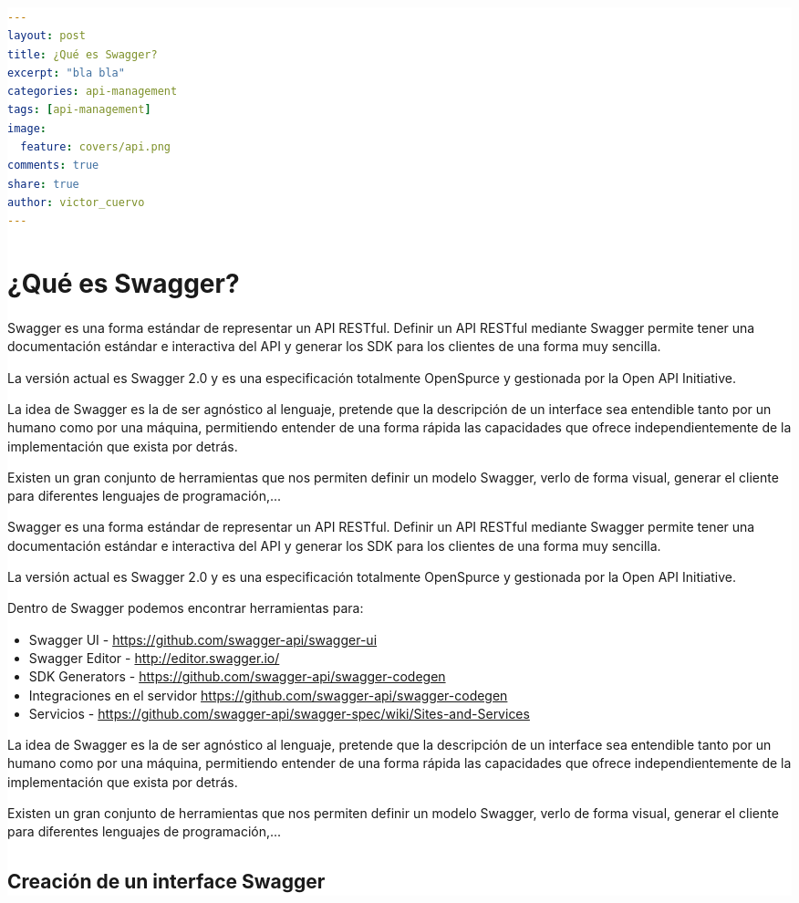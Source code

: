 ```yaml
---
layout: post
title: ¿Qué es Swagger?
excerpt: "bla bla"
categories: api-management
tags: [api-management]
image:
  feature: covers/api.png
comments: true
share: true
author: victor_cuervo
---
```


# ¿Qué es Swagger?

Swagger es una forma estándar de representar un API RESTful. Definir un API RESTful mediante Swagger permite tener una documentación estándar e interactiva del API y generar los SDK para los clientes de una forma muy sencilla.

La versión actual es Swagger 2.0 y es una especificación totalmente OpenSpurce y gestionada por la Open API Initiative.

La idea de Swagger es la de ser agnóstico al lenguaje, pretende que la descripción de un interface sea entendible tanto por un humano como por una máquina, permitiendo entender de una forma rápida las capacidades que ofrece independientemente de la implementación que exista por detrás.

Existen un gran conjunto de herramientas que nos permiten definir un modelo Swagger, verlo de forma visual, generar el cliente para diferentes lenguajes de programación,...

Swagger es una forma estándar de representar un API RESTful. Definir un API RESTful mediante Swagger permite tener una documentación estándar e interactiva del API y generar los SDK para los clientes de una forma muy sencilla.

La versión actual es Swagger 2.0 y es una especificación totalmente OpenSpurce y gestionada por la Open API Initiative.


Dentro de Swagger podemos encontrar herramientas para:
* Swagger UI - https://github.com/swagger-api/swagger-ui
* Swagger Editor - http://editor.swagger.io/
* SDK Generators - https://github.com/swagger-api/swagger-codegen
* Integraciones en el servidor  https://github.com/swagger-api/swagger-codegen
* Servicios - https://github.com/swagger-api/swagger-spec/wiki/Sites-and-Services


La idea de Swagger es la de ser agnóstico al lenguaje, pretende que la descripción de un interface sea entendible tanto por un humano como por una máquina, permitiendo entender de una forma rápida las capacidades que ofrece independientemente de la implementación que exista por detrás.

Existen un gran conjunto de herramientas que nos permiten definir un modelo Swagger, verlo de forma visual, generar el cliente para diferentes lenguajes de programación,...


## Creación de un interface Swagger


[1]: http://swagger.io/specification/
[2]: http://swagger.io/getting-started-with-swagger-i-what-is-swagger/
[3]: http://swagger.io/getting-started/
[4]: http://json-schema.org/latest/json-schema-core.html#anchor8 "JSON Schema Draft 4"